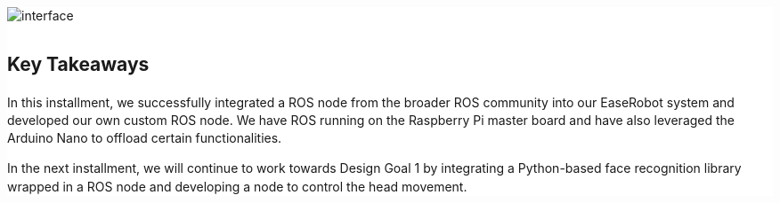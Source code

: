 ![interface](/static/309.png)

## Key Takeaways

In this installment, we successfully integrated a ROS node from the broader ROS community into our EaseRobot system and developed our own custom ROS node. We have ROS running on the Raspberry Pi master board and have also leveraged the Arduino Nano to offload certain functionalities.

In the next installment, we will continue to work towards Design Goal 1 by integrating a Python-based face recognition library wrapped in a ROS node and developing a node to control the head movement.

